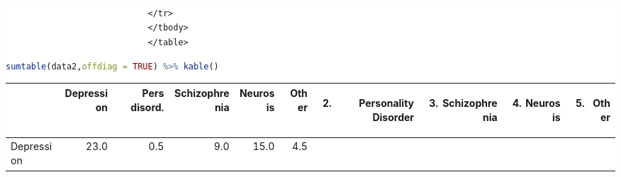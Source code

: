                                 </tr>
                                </tbody>
                                </table>

``` r
sumtable(data2,offdiag = TRUE) %>% kable()
```

<table>
<thead>
<tr>
<th style="text-align:left;">
</th>
<th style="text-align:right;">
Depression
</th>
<th style="text-align:right;">
Pers disord.
</th>
<th style="text-align:right;">
Schizophrenia
</th>
<th style="text-align:right;">
Neurosis
</th>
<th style="text-align:right;">
Other
</th>
<th style="text-align:right;">

2.  Personality Disorder
    </th>
    <th style="text-align:right;">

    3.  Schizophrenia
        </th>
        <th style="text-align:right;">

        4.  Neurosis
            </th>
            <th style="text-align:right;">

            5.  Other
                </th>
                </tr>
                </thead>
                <tbody>
                <tr>
                <td style="text-align:left;">
                Depression
                </td>
                <td style="text-align:right;">
                23.0
                </td>
                <td style="text-align:right;">
                0.5
                </td>
                <td style="text-align:right;">
                9.0
                </td>
                <td style="text-align:right;">
                15.0
                </td>
                <td style="text-align:right;">
                4.5
                </td>
                <td style="text-align:right;">